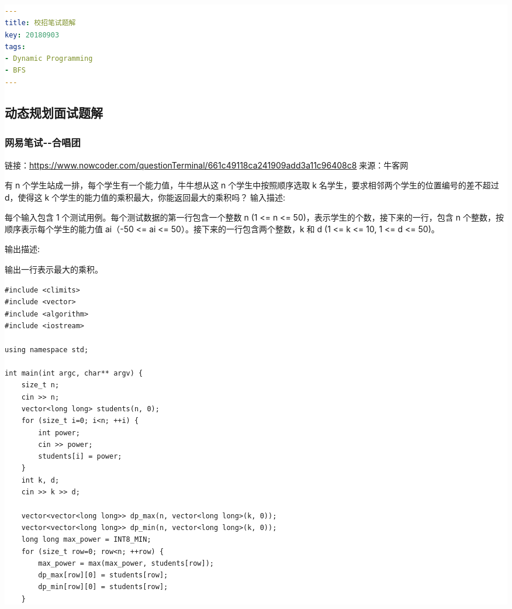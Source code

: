 ```yaml
---
title: 校招笔试题解
key: 20180903
tags:
- Dynamic Programming
- BFS
---
```


## 动态规划面试题解


### 网易笔试--合唱团
链接：https://www.nowcoder.com/questionTerminal/661c49118ca241909add3a11c96408c8
来源：牛客网

有 n 个学生站成一排，每个学生有一个能力值，牛牛想从这 n 个学生中按照顺序选取 k 名学生，要求相邻两个学生的位置编号的差不超过 d，使得这 k 个学生的能力值的乘积最大，你能返回最大的乘积吗？
输入描述:

每个输入包含 1 个测试用例。每个测试数据的第一行包含一个整数 n (1 <= n <= 50)，表示学生的个数，接下来的一行，包含 n 个整数，按顺序表示每个学生的能力值 ai（-50 <= ai <= 50）。接下来的一行包含两个整数，k 和 d (1 <= k <= 10, 1 <= d <= 50)。



输出描述:

输出一行表示最大的乘积。

    #include <climits>
	#include <vector>
	#include <algorithm>
	#include <iostream>

	using namespace std;

	int main(int argc, char** argv) {
	    size_t n;
	    cin >> n;
	    vector<long long> students(n, 0);
	    for (size_t i=0; i<n; ++i) {
	        int power;
	        cin >> power;
	        students[i] = power;
	    }
	    int k, d;
	    cin >> k >> d;
	
	    vector<vector<long long>> dp_max(n, vector<long long>(k, 0));
	    vector<vector<long long>> dp_min(n, vector<long long>(k, 0));
	    long long max_power = INT8_MIN;
	    for (size_t row=0; row<n; ++row) {
	        max_power = max(max_power, students[row]);
	        dp_max[row][0] = students[row];
	        dp_min[row][0] = students[row];
	    }
	